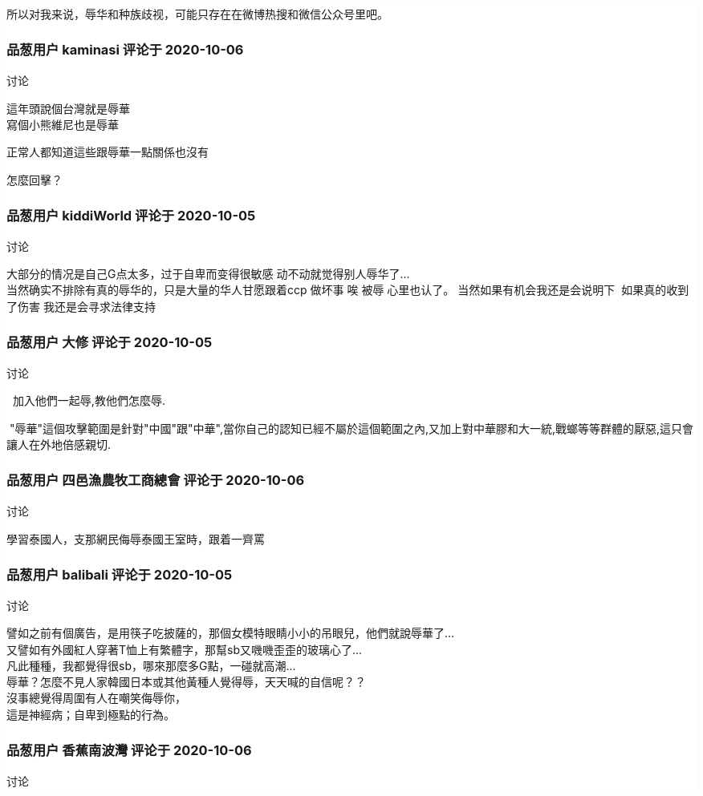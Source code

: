 所以对我来说，辱华和种族歧视，可能只存在在微博热搜和微信公众号里吧。
        
                

### 品葱用户 **kaminasi** 评论于 2020-10-06
讨论

        
這年頭說個台灣就是辱華  
寫個小熊維尼也是辱華  
  
正常人都知道這些跟辱華一點關係也沒有  
  
怎麼回擊？
        
                

### 品葱用户 **kiddiWorld** 评论于 2020-10-05
讨论

        
大部分的情况是自己G点太多，过于自卑而变得很敏感 动不动就觉得别人辱华了...  
当然确实不排除有真的辱华的，只是大量的华人甘愿跟着ccp 做坏事 唉 被辱 心里也认了。 当然如果有机会我还是会说明下  如果真的收到了伤害 我还是会寻求法律支持
        
                

### 品葱用户 **大修** 评论于 2020-10-05
讨论

        
  加入他們一起辱,教他們怎麼辱.  
  
  
 "辱華"這個攻擊範圍是針對"中國"跟"中華",當你自己的認知已經不屬於這個範圍之內,又加上對中華膠和大一統,戰螂等等群體的厭惡,這只會讓人在外地倍感親切.
        
                

### 品葱用户 **四邑漁農牧工商總會** 评论于 2020-10-06
讨论

        
學習泰國人，支那網民侮辱泰國王室時，跟着一齊罵
        
                

### 品葱用户 **balibali** 评论于 2020-10-05
讨论

        
譬如之前有個廣告，是用筷子吃披薩的，那個女模特眼睛小小的吊眼兒，他們就說辱華了...  
又譬如有外國紅人穿著T恤上有繁體字，那幫sb又嘰嘰歪歪的玻璃心了...  
凡此種種，我都覺得很sb，哪來那麼多G點，一碰就高潮...  
辱華？怎麼不見人家韓國日本或其他黃種人覺得辱，天天喊的自信呢？？  
沒事總覺得周圍有人在嘲笑侮辱你，  
這是神經病；自卑到極點的行為。
        
                

### 品葱用户 **香蕉南波灣** 评论于 2020-10-06
讨论

        